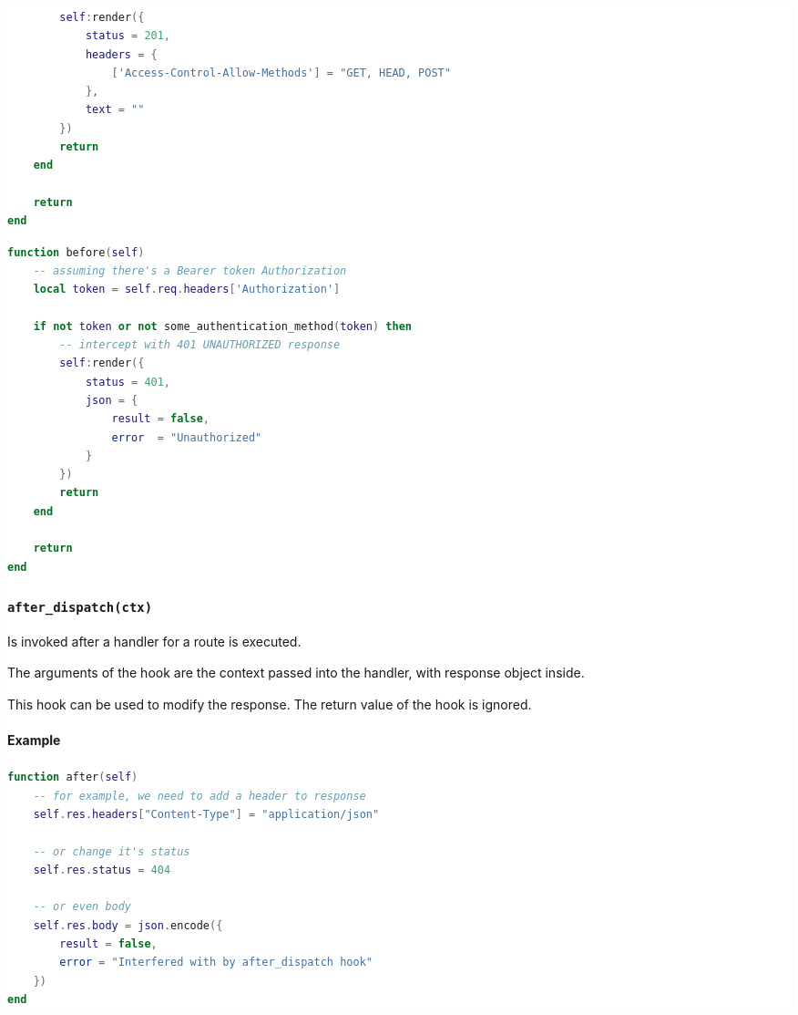```lua
        self:render({
            status = 201,
            headers = {
                ['Access-Control-Allow-Methods'] = "GET, HEAD, POST"
            },
            text = ""
        })
        return
    end

    return
end
```

```lua
function before(self)
    -- assuming there's a Bearer token Authorization
    local token = self.req.headers['Authorization']

    if not token or not some_authentication_method(token) then
        -- intercept with 401 UNAUTHORIZED response
        self:render({
            status = 401,
            json = {
                result = false,
                error  = "Unauthorized"
            }
        })
        return
    end

    return
end
```


### `after_dispatch(ctx)`

Is invoked after a handler for a route is executed.

The arguments of the hook are the context passed into the handler,
with response object inside.

This hook can be used to modify the response.
The return value of the hook is ignored.

#### Example
```lua
function after(self)
    -- for example, we need to add a header to response
    self.res.headers["Content-Type"] = "application/json"

    -- or change it's status
    self.res.status = 404

    -- or even body
    self.res.body = json.encode({
        result = false,
        error = "Interfered with by after_dispatch hook"
    })
end
```


[Tarantool]: http://github.com/tarantool/tarantool
[Tests]: https://github.com/tarantool/http/tree/master/test